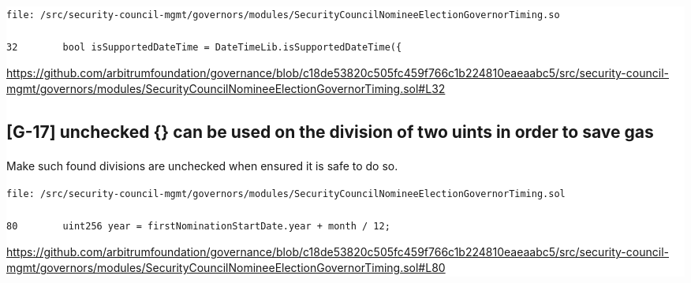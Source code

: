 
```solidity
file: /src/security-council-mgmt/governors/modules/SecurityCouncilNomineeElectionGovernorTiming.so

32        bool isSupportedDateTime = DateTimeLib.isSupportedDateTime({

```
https://github.com/arbitrumfoundation/governance/blob/c18de53820c505fc459f766c1b224810eaeaabc5/src/security-council-mgmt/governors/modules/SecurityCouncilNomineeElectionGovernorTiming.sol#L32


## [G-17] unchecked {} can be used on the division of two uints in order to save gas

Make such found divisions are unchecked when ensured it is safe to do so.

```solidity
file: /src/security-council-mgmt/governors/modules/SecurityCouncilNomineeElectionGovernorTiming.sol

80        uint256 year = firstNominationStartDate.year + month / 12;

```
https://github.com/arbitrumfoundation/governance/blob/c18de53820c505fc459f766c1b224810eaeaabc5/src/security-council-mgmt/governors/modules/SecurityCouncilNomineeElectionGovernorTiming.sol#L80